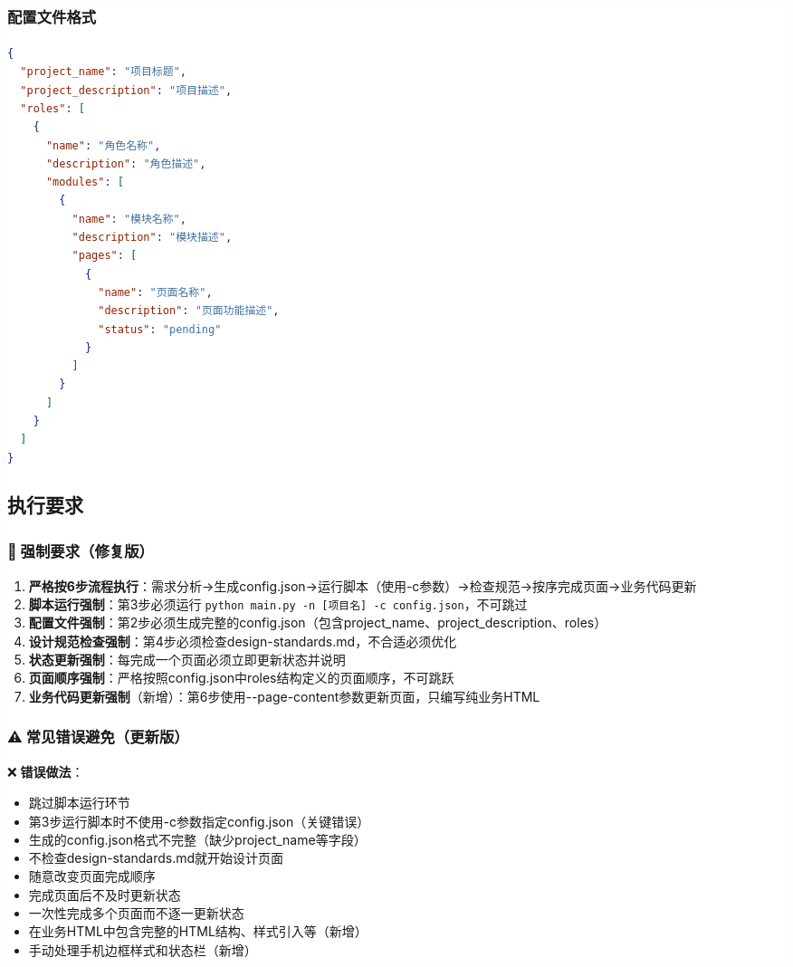### 配置文件格式
```json
{
  "project_name": "项目标题",
  "project_description": "项目描述",
  "roles": [
    {
      "name": "角色名称",
      "description": "角色描述",
      "modules": [
        {
          "name": "模块名称",
          "description": "模块描述", 
          "pages": [
            {
              "name": "页面名称",
              "description": "页面功能描述",
              "status": "pending"
            }
          ]
        }
      ]
    }
  ]
}
```

## 执行要求

### 🔴 强制要求（修复版）
1. **严格按6步流程执行**：需求分析→生成config.json→运行脚本（使用-c参数）→检查规范→按序完成页面→业务代码更新
2. **脚本运行强制**：第3步必须运行 `python main.py -n [项目名] -c config.json`，不可跳过
3. **配置文件强制**：第2步必须生成完整的config.json（包含project_name、project_description、roles）
4. **设计规范检查强制**：第4步必须检查design-standards.md，不合适必须优化
5. **状态更新强制**：每完成一个页面必须立即更新状态并说明
6. **页面顺序强制**：严格按照config.json中roles结构定义的页面顺序，不可跳跃
7. **业务代码更新强制**（新增）：第6步使用--page-content参数更新页面，只编写纯业务HTML

### ⚠️ 常见错误避免（更新版）
❌ **错误做法**：
- 跳过脚本运行环节
- 第3步运行脚本时不使用-c参数指定config.json（关键错误）
- 生成的config.json格式不完整（缺少project_name等字段）
- 不检查design-standards.md就开始设计页面
- 随意改变页面完成顺序
- 完成页面后不及时更新状态
- 一次性完成多个页面而不逐一更新状态
- 在业务HTML中包含完整的HTML结构、样式引入等（新增）
- 手动处理手机边框样式和状态栏（新增）
